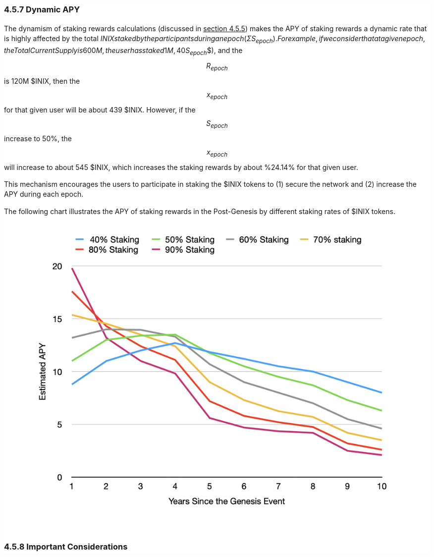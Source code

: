 ### 4.5.7 Dynamic APY

The dynamism of staking rewards calculations (discussed in [section 4.5.5](4.5-staking-mechanism.md#4.5.5-staking-rewards-calculation)) makes the APY of staking rewards a dynamic rate that is highly affected by the total $INIX staked by the participants during an epoch ($$ΣS_{epoch}$$). For example, if we consider that at a given epoch, the Total Current Supply is 600M,  the user has staked 1M,  40% of the Total current Supply is staked by all participants ($$S_{epoch}$$), and the $$R_{epoch}$$ is 120M $INIX, then the $$x_{epoch}$$ for that given user will be about 439 $INIX. However, if the $$S_{epoch}$$ increase to 50%, the $$x_{epoch}$$ will increase to about 545 $INIX, which increases the staking rewards by about %24.14% for that given user.

This mechanism encourages the users to participate in staking the $INIX tokens to (1) secure the network and (2) increase the APY during each epoch.&#x20;

The following chart illustrates the APY of staking rewards in the Post-Genesis by different staking rates of $INIX tokens.&#x20;

![Chart 5. Estimated APY for staking $INIX tokens with different rates.](../.gitbook/assets/staking-apy.png)

### 4.5.8 Important Considerations&#x20;
